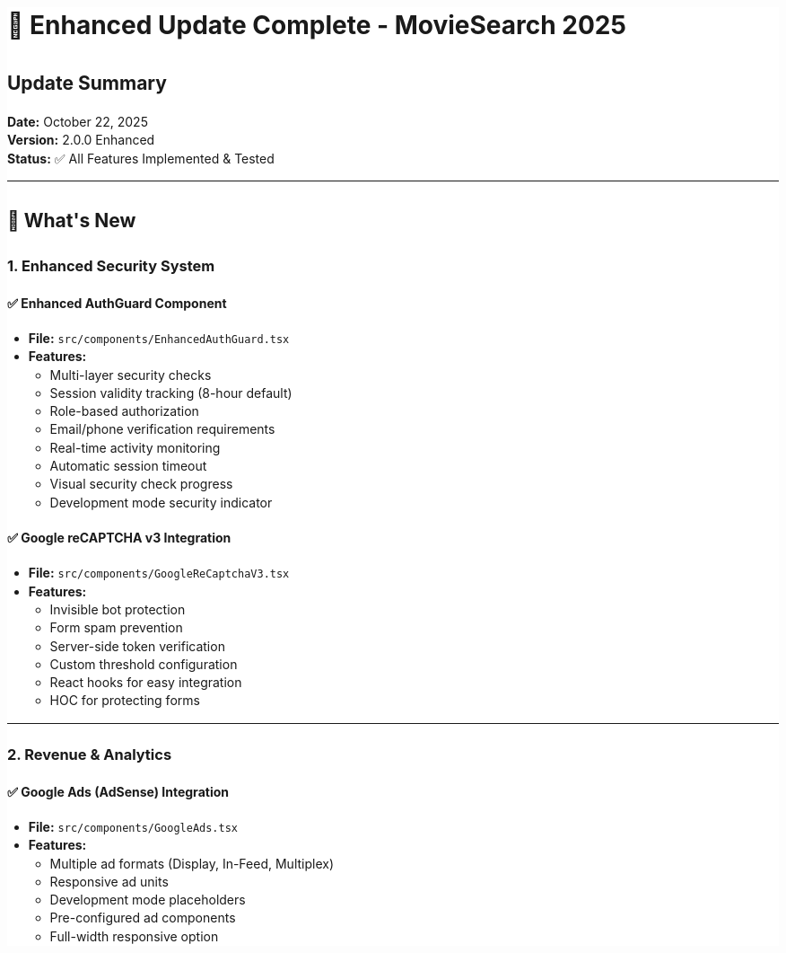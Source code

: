 # 🎉 Enhanced Update Complete - MovieSearch 2025

## Update Summary

**Date:** October 22, 2025  
**Version:** 2.0.0 Enhanced  
**Status:** ✅ All Features Implemented & Tested

---

## 🚀 What's New

### 1. Enhanced Security System

#### ✅ Enhanced AuthGuard Component
- **File:** `src/components/EnhancedAuthGuard.tsx`
- **Features:**
  - Multi-layer security checks
  - Session validity tracking (8-hour default)
  - Role-based authorization
  - Email/phone verification requirements
  - Real-time activity monitoring
  - Automatic session timeout
  - Visual security check progress
  - Development mode security indicator

#### ✅ Google reCAPTCHA v3 Integration
- **File:** `src/components/GoogleReCaptchaV3.tsx`
- **Features:**
  - Invisible bot protection
  - Form spam prevention
  - Server-side token verification
  - Custom threshold configuration
  - React hooks for easy integration
  - HOC for protecting forms

---

### 2. Revenue & Analytics

#### ✅ Google Ads (AdSense) Integration
- **File:** `src/components/GoogleAds.tsx`
- **Features:**
  - Multiple ad formats (Display, In-Feed, Multiplex)
  - Responsive ad units
  - Development mode placeholders
  - Pre-configured ad components
  - Full-width responsive option
